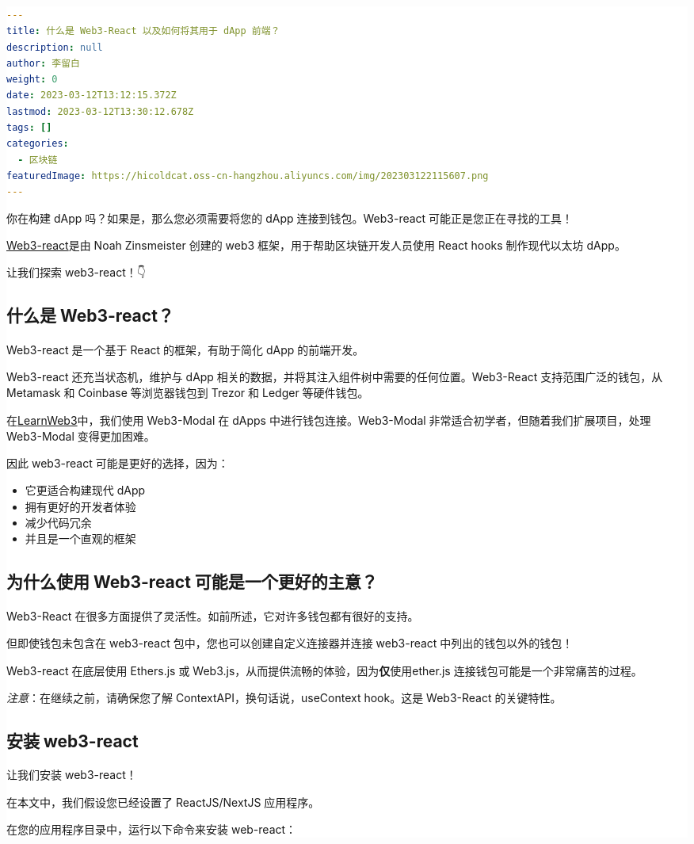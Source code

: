 ```yaml
---
title: 什么是 Web3-React 以及如何将其用于 dApp 前端？
description: null
author: 李留白
weight: 0
date: 2023-03-12T13:12:15.372Z
lastmod: 2023-03-12T13:30:12.678Z
tags: []
categories:
  - 区块链
featuredImage: https://hicoldcat.oss-cn-hangzhou.aliyuncs.com/img/202303122115607.png
---
```


你在构建 dApp 吗？如果是，那么您必须需要将您的 dApp 连接到钱包。Web3-react 可能正是您正在寻找的工具！

[Web3-react](https://github.com/NoahZinsmeister/web3-react/tree/v6)是由 Noah Zinsmeister 创建的 web3 框架，用于帮助区块链开发人员使用 React hooks 制作现代以太坊 dApp。

让我们探索 web3-react！👇‍

## 什么是 Web3-react？

Web3-react 是一个基于 React 的框架，有助于简化 dApp 的前端开发。

Web3-react 还充当状态机，维护与 dApp 相关的数据，并将其注入组件树中需要的任何位置。Web3-React 支持范围广泛的钱包，从 Metamask 和 Coinbase 等浏览器钱包到 Trezor 和 Ledger 等硬件钱包。

在[LearnWeb3](https://www.learnweb3.io/)中，我们使用 Web3-Modal 在 dApps 中进行钱包连接。Web3-Modal 非常适合初学者，但随着我们扩展项目，处理 Web3-Modal 变得更加困难。

因此 web3-react 可能是更好的选择，因为：

- 它更适合构建现代 dApp
- 拥有更好的开发者体验
- 减少代码冗余
- 并且是一个直观的框架

## 为什么使用 Web3-react 可能是一个更好的主意？

Web3-React 在很多方面提供了灵活性。如前所述，它对许多钱包都有很好的支持。

但即使钱包未包含在 web3-react 包中，您也可以创建自定义连接器并连接 web3-react 中列出的钱包以外的钱包！

Web3-react 在底层使用 Ethers.js 或 Web3.js，从而提供流畅的体验，因为**仅**使用ether.js 连接钱包可能是一个非常痛苦的过程。

*注意*：在继续之前，请确保您了解 ContextAPI，换句话说，useContext hook。这是 Web3-React 的关键特性。

## 安装 web3-react

让我们安装 web3-react！

在本文中，我们假设您已经设置了 ReactJS/NextJS 应用程序。

在您的应用程序目录中，运行以下命令来安装 web-react：
